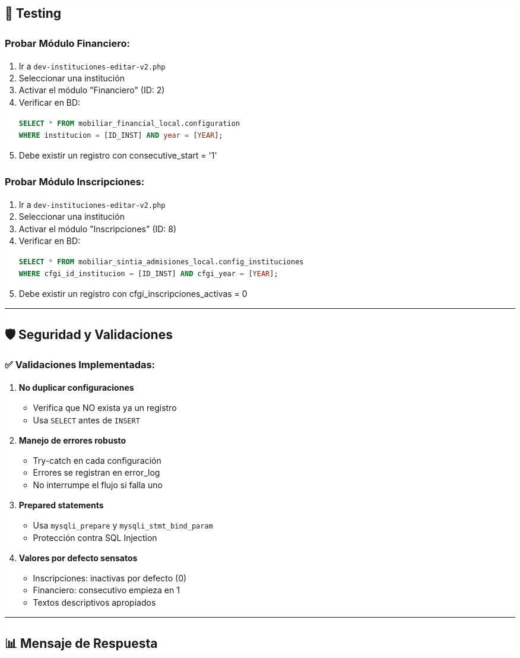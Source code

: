 
## 🧪 Testing

### Probar Módulo Financiero:
1. Ir a `dev-instituciones-editar-v2.php`
2. Seleccionar una institución
3. Activar el módulo "Financiero" (ID: 2)
4. Verificar en BD:
   ```sql
   SELECT * FROM mobiliar_financial_local.configuration 
   WHERE institucion = [ID_INST] AND year = [YEAR];
   ```
5. Debe existir un registro con consecutive_start = '1'

### Probar Módulo Inscripciones:
1. Ir a `dev-instituciones-editar-v2.php`
2. Seleccionar una institución
3. Activar el módulo "Inscripciones" (ID: 8)
4. Verificar en BD:
   ```sql
   SELECT * FROM mobiliar_sintia_admisiones_local.config_instituciones 
   WHERE cfgi_id_institucion = [ID_INST] AND cfgi_year = [YEAR];
   ```
5. Debe existir un registro con cfgi_inscripciones_activas = 0

---

## 🛡️ Seguridad y Validaciones

### ✅ Validaciones Implementadas:

1. **No duplicar configuraciones**
   - Verifica que NO exista ya un registro
   - Usa `SELECT` antes de `INSERT`

2. **Manejo de errores robusto**
   - Try-catch en cada configuración
   - Errores se registran en error_log
   - No interrumpe el flujo si falla uno

3. **Prepared statements**
   - Usa `mysqli_prepare` y `mysqli_stmt_bind_param`
   - Protección contra SQL Injection

4. **Valores por defecto sensatos**
   - Inscripciones: inactivas por defecto (0)
   - Financiero: consecutivo empieza en 1
   - Textos descriptivos apropiados

---

## 📊 Mensaje de Respuesta
